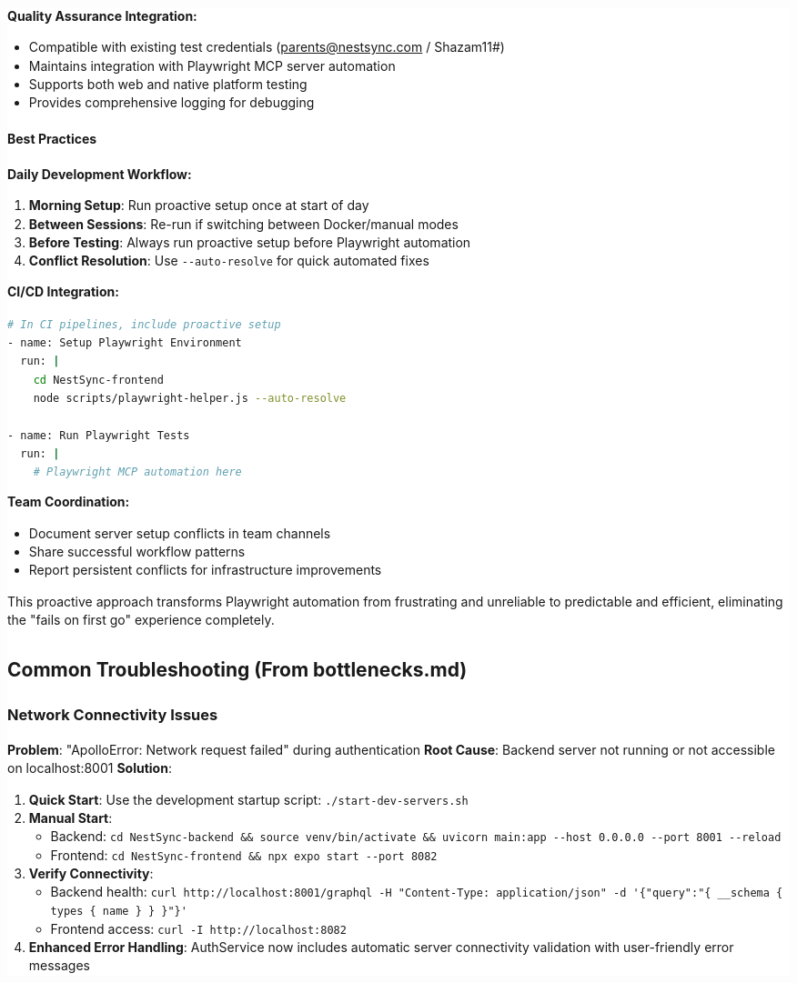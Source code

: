 **Quality Assurance Integration:**
- Compatible with existing test credentials (parents@nestsync.com / Shazam11#)
- Maintains integration with Playwright MCP server automation
- Supports both web and native platform testing
- Provides comprehensive logging for debugging

#### Best Practices

**Daily Development Workflow:**
1. **Morning Setup**: Run proactive setup once at start of day
2. **Between Sessions**: Re-run if switching between Docker/manual modes
3. **Before Testing**: Always run proactive setup before Playwright automation
4. **Conflict Resolution**: Use `--auto-resolve` for quick automated fixes

**CI/CD Integration:**
```bash
# In CI pipelines, include proactive setup
- name: Setup Playwright Environment
  run: |
    cd NestSync-frontend
    node scripts/playwright-helper.js --auto-resolve

- name: Run Playwright Tests
  run: |
    # Playwright MCP automation here
```

**Team Coordination:**
- Document server setup conflicts in team channels
- Share successful workflow patterns
- Report persistent conflicts for infrastructure improvements

This proactive approach transforms Playwright automation from frustrating and unreliable to predictable and efficient, eliminating the "fails on first go" experience completely.

## Common Troubleshooting (From bottlenecks.md)

### Network Connectivity Issues
**Problem**: "ApolloError: Network request failed" during authentication
**Root Cause**: Backend server not running or not accessible on localhost:8001
**Solution**: 
1. **Quick Start**: Use the development startup script: `./start-dev-servers.sh`
2. **Manual Start**: 
   - Backend: `cd NestSync-backend && source venv/bin/activate && uvicorn main:app --host 0.0.0.0 --port 8001 --reload`
   - Frontend: `cd NestSync-frontend && npx expo start --port 8082`
3. **Verify Connectivity**: 
   - Backend health: `curl http://localhost:8001/graphql -H "Content-Type: application/json" -d '{"query":"{ __schema { types { name } } }"}'`
   - Frontend access: `curl -I http://localhost:8082`
4. **Enhanced Error Handling**: AuthService now includes automatic server connectivity validation with user-friendly error messages
